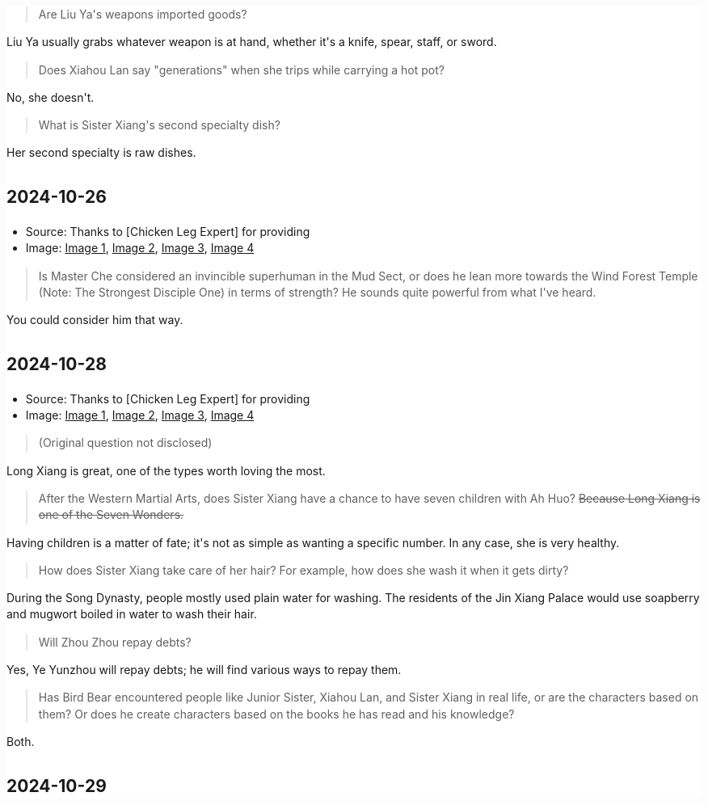 > Are Liu Ya's weapons imported goods?

Liu Ya usually grabs whatever weapon is at hand, whether it's a knife, spear, staff, or sword.

> Does Xiahou Lan say "generations" when she trips while carrying a hot pot?

No, she doesn't.

> What is Sister Xiang's second specialty dish?

Her second specialty is raw dishes.

## 2024-10-26

- Source: Thanks to [Chicken Leg Expert] for providing
- Image: [Image 1](/images/qna/202410/20241026_0101.webp), [Image 2](/images/qna/202410/20241026_0102.webp), [Image 3](/images/qna/202410/20241026_0103.webp), [Image 4](/images/qna/202410/20241026_0104.webp)

> Is Master Che considered an invincible superhuman in the Mud Sect, or does he lean more towards the Wind Forest Temple (Note: The Strongest Disciple One) in terms of strength? He sounds quite powerful from what I've heard.

You could consider him that way.

## 2024-10-28

- Source: Thanks to [Chicken Leg Expert] for providing
- Image: [Image 1](/images/qna/202410/20241028_0101.webp), [Image 2](/images/qna/202410/20241028_0102.webp), [Image 3](/images/qna/202410/20241028_0103.webp), [Image 4](/images/qna/202410/20241028_0104.webp)

> (Original question not disclosed)

Long Xiang is great, one of the types worth loving the most.

> After the Western Martial Arts, does Sister Xiang have a chance to have seven children with Ah Huo? ~~Because Long Xiang is one of the Seven Wonders.~~

Having children is a matter of fate; it's not as simple as wanting a specific number. In any case, she is very healthy.

> How does Sister Xiang take care of her hair? For example, how does she wash it when it gets dirty?

During the Song Dynasty, people mostly used plain water for washing. The residents of the Jin Xiang Palace would use soapberry and mugwort boiled in water to wash their hair.

> Will Zhou Zhou repay debts?

Yes, Ye Yunzhou will repay debts; he will find various ways to repay them.

> Has Bird Bear encountered people like Junior Sister, Xiahou Lan, and Sister Xiang in real life, or are the characters based on them? Or does he create characters based on the books he has read and his knowledge?

Both.

## 2024-10-29
